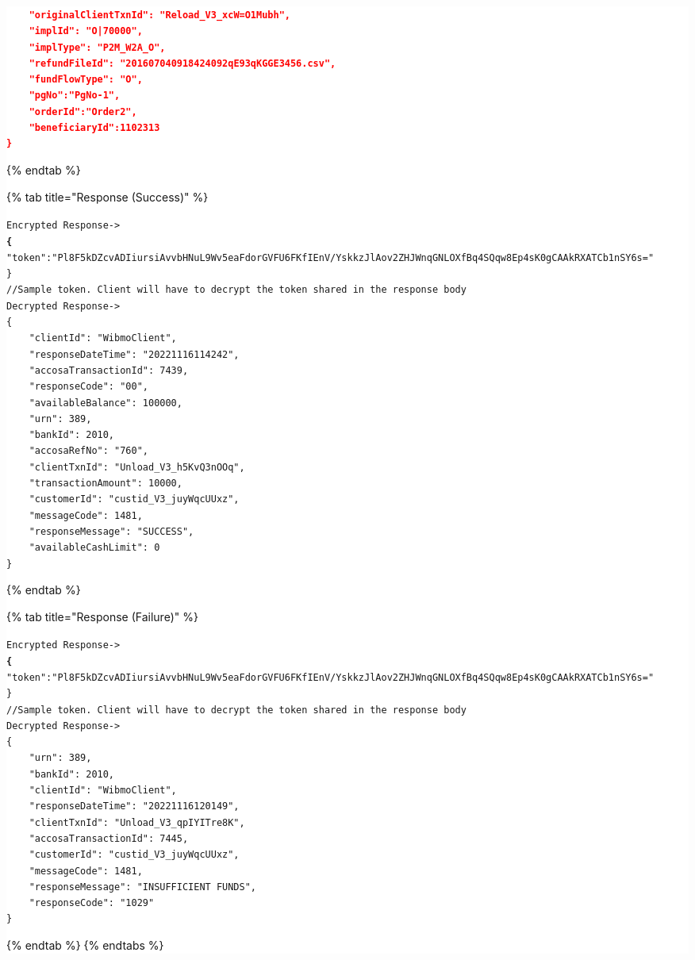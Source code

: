 ```json
    "originalClientTxnId": "Reload_V3_xcW=O1Mubh",
    "implId": "O|70000",
    "implType": "P2M_W2A_O",
    "refundFileId": "201607040918424092qE93qKGGE3456.csv",
    "fundFlowType": "O",
    "pgNo":"PgNo-1",
    "orderId":"Order2",
    "beneficiaryId":1102313
}
```
{% endtab %}

{% tab title="Response (Success)" %}
<pre class="language-json"><code class="lang-json">Encrypted Response->
<strong>{
</strong>"token":"Pl8F5kDZcvADIiursiAvvbHNuL9Wv5eaFdorGVFU6FKfIEnV/YskkzJlAov2ZHJWnqGNLOXfBq4SQqw8Ep4sK0gCAAkRXATCb1nSY6s=" 
}
//Sample token. Client will have to decrypt the token shared in the response body
Decrypted Response->
{
    "clientId": "WibmoClient",
    "responseDateTime": "20221116114242",
    "accosaTransactionId": 7439,
    "responseCode": "00",
    "availableBalance": 100000,
    "urn": 389,
    "bankId": 2010,
    "accosaRefNo": "760",
    "clientTxnId": "Unload_V3_h5KvQ3nOOq",
    "transactionAmount": 10000,
    "customerId": "custid_V3_juyWqcUUxz",
    "messageCode": 1481,
    "responseMessage": "SUCCESS",
    "availableCashLimit": 0
}
</code></pre>
{% endtab %}

{% tab title="Response (Failure)" %}
<pre class="language-json"><code class="lang-json">Encrypted Response->
<strong>{
</strong>"token":"Pl8F5kDZcvADIiursiAvvbHNuL9Wv5eaFdorGVFU6FKfIEnV/YskkzJlAov2ZHJWnqGNLOXfBq4SQqw8Ep4sK0gCAAkRXATCb1nSY6s=" 
}
//Sample token. Client will have to decrypt the token shared in the response body
Decrypted Response->
{
    "urn": 389,
    "bankId": 2010,
    "clientId": "WibmoClient",
    "responseDateTime": "20221116120149",
    "clientTxnId": "Unload_V3_qpIYITre8K",
    "accosaTransactionId": 7445,
    "customerId": "custid_V3_juyWqcUUxz",
    "messageCode": 1481,
    "responseMessage": "INSUFFICIENT FUNDS",
    "responseCode": "1029"
}
</code></pre>
{% endtab %}
{% endtabs %}
